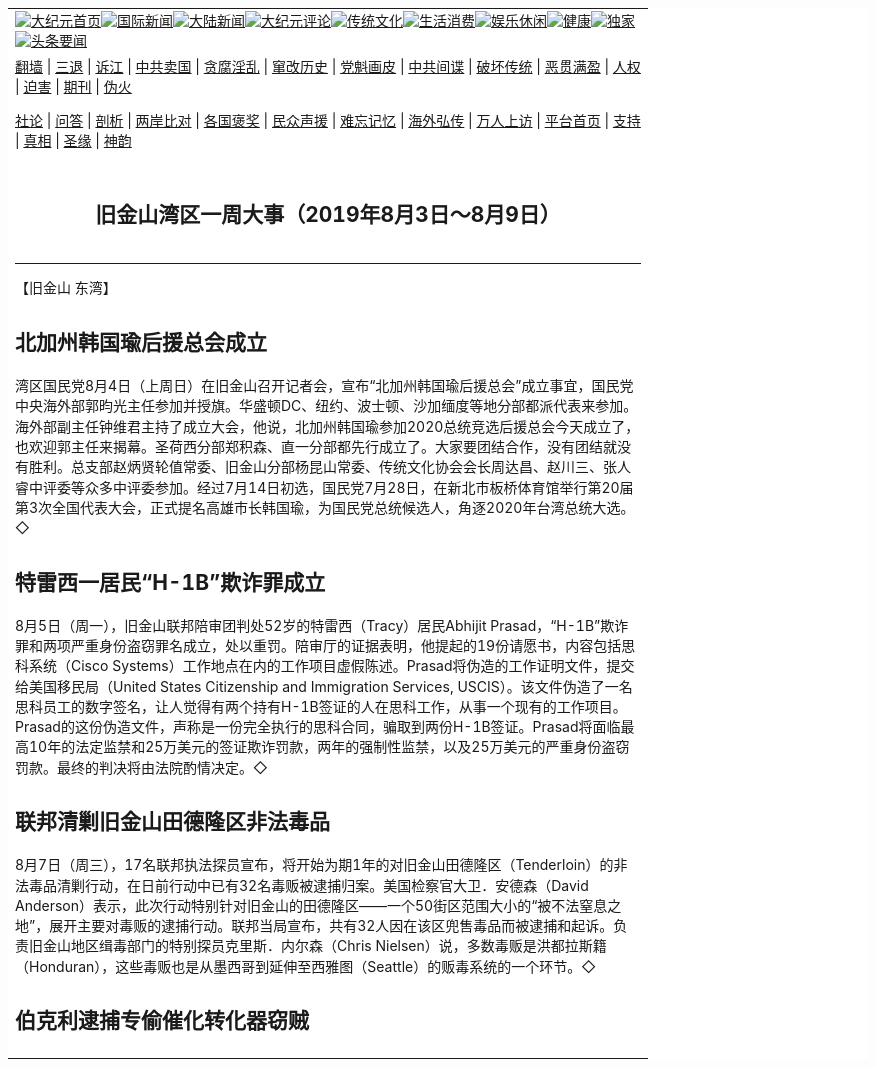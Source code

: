 <a name="1" id="1" target="_blank"></a><span id="1"></span>
<table align=center border="0"><tr><td colspan="2" VALIGN=TOP><a href="https://github.com/19920513/djy/blob/master/gb/nf1351518.md#1"><img src="https://raw.githubusercontent.com/19920513/www/master/t/djy/1.jpg" title="大纪元首页" alt="大纪元首页"></a><a href="https://github.com/19920513/djy/blob/master/gb/n24hr.md#1"><img src="https://raw.githubusercontent.com/19920513/www/master/t/djy/3.jpg" title="国际新闻" alt="国际新闻"></a><a href="https://github.com/19920513/djy/blob/master/gb/nsc413.md#1"><img src="https://raw.githubusercontent.com/19920513/www/master/t/djy/4.jpg" title="大陆新闻" alt="大陆新闻"></a><a href="https://github.com/19920513/djy/blob/master/gb/news392.md#1"><img src="https://raw.githubusercontent.com/19920513/www/master/t/djy/5.jpg" title="大纪元评论" alt="大纪元评论"></a><a href="https://github.com/19920513/djy/blob/master/gb/news2007.md#1"><img src="https://raw.githubusercontent.com/19920513/www/master/t/djy/6.jpg" title="传统文化" alt="传统文化"></a><a href="https://github.com/19920513/djy/blob/master/gb/news2008.md#1"><img src="https://raw.githubusercontent.com/19920513/www/master/t/djy/7.jpg" title="生活消费" alt="生活消费"></a><a href="https://github.com/19920513/djy/blob/master/gb/ncyule.md#1"><img src="https://raw.githubusercontent.com/19920513/www/master/t/djy/8.jpg" title="娱乐休闲" alt="娱乐休闲"></a><a href="https://github.com/19920513/djy/blob/master/gb/nsc1002.md#1"><img src="https://raw.githubusercontent.com/19920513/www/master/t/djy/9.jpg" title="健康" alt="健康"></a><a href="https://github.com/19920513/djy/blob/master/gb/nf6092.md#1"><img src="https://raw.githubusercontent.com/19920513/www/master/t/djy/10a.jpg" title="独家" alt="独家"></a><a href="https://github.com/19920513/djy/blob/master/gb/nf4514.md#1"><img src="https://raw.githubusercontent.com/19920513/www/master/t/djy/12a.jpg" title="头条要闻" alt="头条要闻"></a></td></tr>
<tr><td colspan="2" VALIGN=TOP><a target="_blank" href="https://github.com/19920513/www/blob/master/README.md?zsrh#1">翻墙</a> | <a target="_blank" href="https://github.com/19920513/djy/blob/master/gb/nf5657.md#1">三退</a> | <a target="_blank" href="https://github.com/19920513/djy/blob/master/gb/nf6124.md#1">诉江</a> | <a target="_blank" href="https://github.com/19920513/djy/blob/master/gb/nf1176117.md#1">中共卖国</a> | <a target="_blank" href="https://github.com/19920513/djy/blob/master/gb/nf5773.md#1">贪腐淫乱</a> | <a target="_blank" href="https://github.com/19920513/djy/blob/master/gb/nf1176115.md#1">窜改历史</a> | <a target="_blank" href="https://github.com/19920513/djy/blob/master/gb/nf1176107.md#1">党魁画皮</a> | <a target="_blank" href="https://github.com/19920513/djy/blob/master/gb/nf1320400.md#1">中共间谍</a> | <a target="_blank" href="https://github.com/19920513/djy/blob/master/gb/nf1176114.md#1">破坏传统</a> | <a target="_blank" href="https://github.com/19920513/ntdtv/blob/master/gb/prog447_1.md#1">恶贯满盈</a> | <a target="_blank" href="https://github.com/19920513/djy/blob/master/gb/ncid278.md#1">人权</a> | <a target="_blank" href="https://github.com/19920513/djy/blob/master/gb/nf1176111.md#1">迫害</a> | <a target="_blank" href="https://gitlab.com/szzdlab/mh-qikan/blob/master/README.md#1">期刊</a> | <a target="_blank" href="https://github.com/19920513/djy/blob/master/gb/nf5562.md#1">伪火</a></p><p><a target="_blank" href="https://github.com/19920513/djy/blob/master/gb/9p.md#1">社论</a> | <a target="_blank" href="https://github.com/19920513/djy/blob/master/gb/nf4378.md#1">问答</a> | <a target="_blank" href="https://github.com/19920513/djy/blob/master/gb/nf5792.md#1">剖析</a> | <a target="_blank" href="https://github.com/19920513/djy/blob/master/gb/nf5735.md#1">两岸比对</a> | <a target="_blank" href="https://github.com/19920513/djy/blob/master/gb/nf6119.md#1">各国褒奖</a> | <a target="_blank" href="https://github.com/19920513/djy/blob/master/gb/nf6120.md#1">民众声援</a> | <a target="_blank" href="https://github.com/19920513/djy/blob/master/gb/nf1188594.md#1">难忘记忆</a> | <a target="_blank" href="https://github.com/19920513/djy/blob/master/gb/nf3180.md#1">海外弘传</a> | <a target="_blank" href="https://github.com/19920513/djy/blob/master/gb/nf5410.md#1">万人上访</a> | <a target="_blank" href="https://github.com/19920513/www/blob/master/README.md?zsrh#1">平台首页</a> | <a target="_blank" href="https://github.com/19920513/djy/blob/master/gb/nf4386.md#1">支持</a> | <a target="_blank" href="https://github.com/19920513/djy/blob/master/gb/nf4389.md#1">真相</a> | <a target="_blank" href="https://github.com/19920513/djy/blob/master/gb/nf5790.md#1">圣缘</a> | <a target="_blank" href="https://github.com/19920513/djy/blob/master/gb/nf4786.md#1">神韵</a></td></tr>
<tr><td VALIGN=TOP width="626"><h2 align=center>旧金山湾区一周大事（2019年8月3日～8月9日）</h2>

<h6></h6>
<hr>
<p>【旧金山 东湾】</p>
<h2>北加州韩国瑜后援总会成立</h2>
<p>湾区国民党8月4日（上周日）在旧金山召开记者会，宣布“北加州韩国瑜后援总会”成立事宜，国民党中央海外部郭昀光主任参加并授旗。华盛顿DC、纽约、波士顿、沙加缅度等地分部都派代表来参加。海外部副主任钟维君主持了成立大会，他说，北加州韩国瑜参加2020总统竞选后援总会今天成立了，也欢迎郭主任来揭幕。圣荷西分部郑积森、直一分部都先行成立了。大家要团结合作，没有团结就没有胜利。总支部赵炳贤轮值常委、旧金山分部杨昆山常委、传统文化协会会长周达昌、赵川三、张人睿中评委等众多中评委参加。经过7月14日初选，国民党7月28日，在新北市板桥体育馆举行第20届第3次全国代表大会，正式提名高雄市长韩国瑜，为国民党总统候选人，角逐2020年台湾总统大选。◇</p>
<h2>特雷西一居民“H-1B”欺诈罪成立</h2>
<p>8月5日（周一），旧金山联邦陪审团判处52岁的特雷西（Tracy）居民Abhijit Prasad，“H-1B”欺诈罪和两项严重身份盗窃罪名成立，处以重罚。陪审厅的证据表明，他提起的19份请愿书，内容包括思科系统（Cisco Systems）工作地点在内的工作项目虚假陈述。Prasad将伪造的工作证明文件，提交给美国移民局（United States Citizenship and Immigration Services, USCIS）。该文件伪造了一名思科员工的数字签名，让人觉得有两个持有H-1B签证的人在思科工作，从事一个现有的工作项目。Prasad的这份伪造文件，声称是一份完全执行的思科合同，骗取到两份H-1B签证。Prasad将面临最高10年的法定监禁和25万美元的签证欺诈罚款，两年的强制性监禁，以及25万美元的严重身份盗窃罚款。最终的判决将由法院酌情决定。◇</p>
<h2>联邦清剿旧金山田德隆区非法毒品</h2>
<p>8月7日（周三），17名联邦执法探员宣布，将开始为期1年的对旧金山田德隆区（Tenderloin）的非法毒品清剿行动，在日前行动中已有32名毒贩被逮捕归案。美国检察官大卫．安德森（David Anderson）表示，此次行动特别针对旧金山的田德隆区——一个50街区范围大小的“被不法窒息之地”，展开主要对毒贩的逮捕行动。联邦当局宣布，共有32人因在该区兜售毒品而被逮捕和起诉。负责旧金山地区缉毒部门的特别探员克里斯．内尔森（Chris Nielsen）说，多数毒贩是洪都拉斯籍（Honduran），这些毒贩也是从墨西哥到延伸至西雅图（Seattle）的贩毒系统的一个环节。◇</p>
<h2>伯克利逮捕专偷催化转化器窃贼</h2>